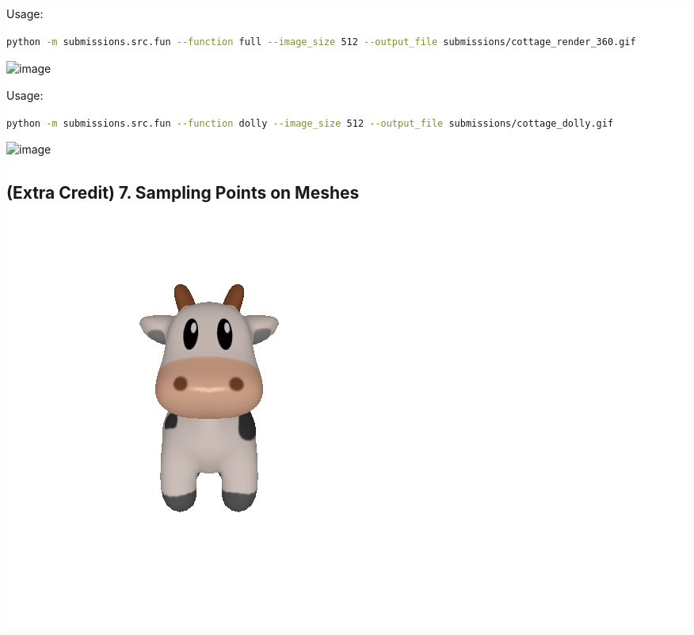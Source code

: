 Usage:

```zsh
python -m submissions.src.fun --function full --image_size 512 --output_file submissions/cottage_render_360.gif
```

![image](/assets/images/L3D/a1/submissions/cottage_render_360.gif)

Usage:

```zsh
python -m submissions.src.fun --function dolly --image_size 512 --output_file submissions/cottage_dolly.gif
```

![image](/assets/images/L3D/a1/submissions/cottage_dolly.gif)

## (Extra Credit) 7. Sampling Points on Meshes

![image](/assets/images/L3D/a1/submissions/ec_cow_mesh.gif)
